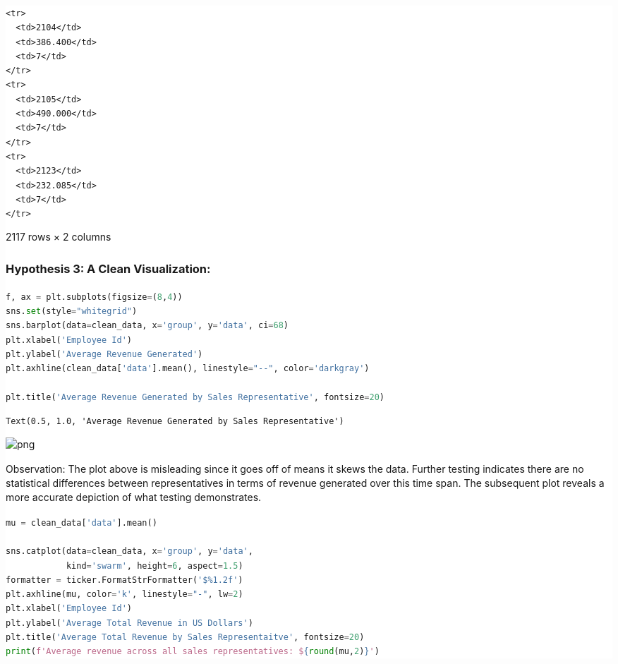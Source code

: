     <tr>
      <td>2104</td>
      <td>386.400</td>
      <td>7</td>
    </tr>
    <tr>
      <td>2105</td>
      <td>490.000</td>
      <td>7</td>
    </tr>
    <tr>
      <td>2123</td>
      <td>232.085</td>
      <td>7</td>
    </tr>
  </tbody>
</table>
<p>2117 rows × 2 columns</p>
</div>



### Hypothesis 3: A Clean Visualization:


```python
f, ax = plt.subplots(figsize=(8,4))
sns.set(style="whitegrid")
sns.barplot(data=clean_data, x='group', y='data', ci=68)
plt.xlabel('Employee Id')
plt.ylabel('Average Revenue Generated')
plt.axhline(clean_data['data'].mean(), linestyle="--", color='darkgray')

plt.title('Average Revenue Generated by Sales Representative', fontsize=20)

```




    Text(0.5, 1.0, 'Average Revenue Generated by Sales Representative')




![png](output_146_1.png)


Observation:
The plot above is misleading since it goes off of means it skews the data.  Further testing indicates there are no statistical differences between representatives in terms of revenue generated over this time span.  The subsequent plot reveals a more accurate depiction of what testing demonstrates.


```python
mu = clean_data['data'].mean()

sns.catplot(data=clean_data, x='group', y='data', 
            kind='swarm', height=6, aspect=1.5)
formatter = ticker.FormatStrFormatter('$%1.2f')
plt.axhline(mu, color='k', linestyle="-", lw=2)
plt.xlabel('Employee Id')
plt.ylabel('Average Total Revenue in US Dollars')
plt.title('Average Total Revenue by Sales Representaitve', fontsize=20)
print(f'Average revenue across all sales representatives: ${round(mu,2)}')
```
